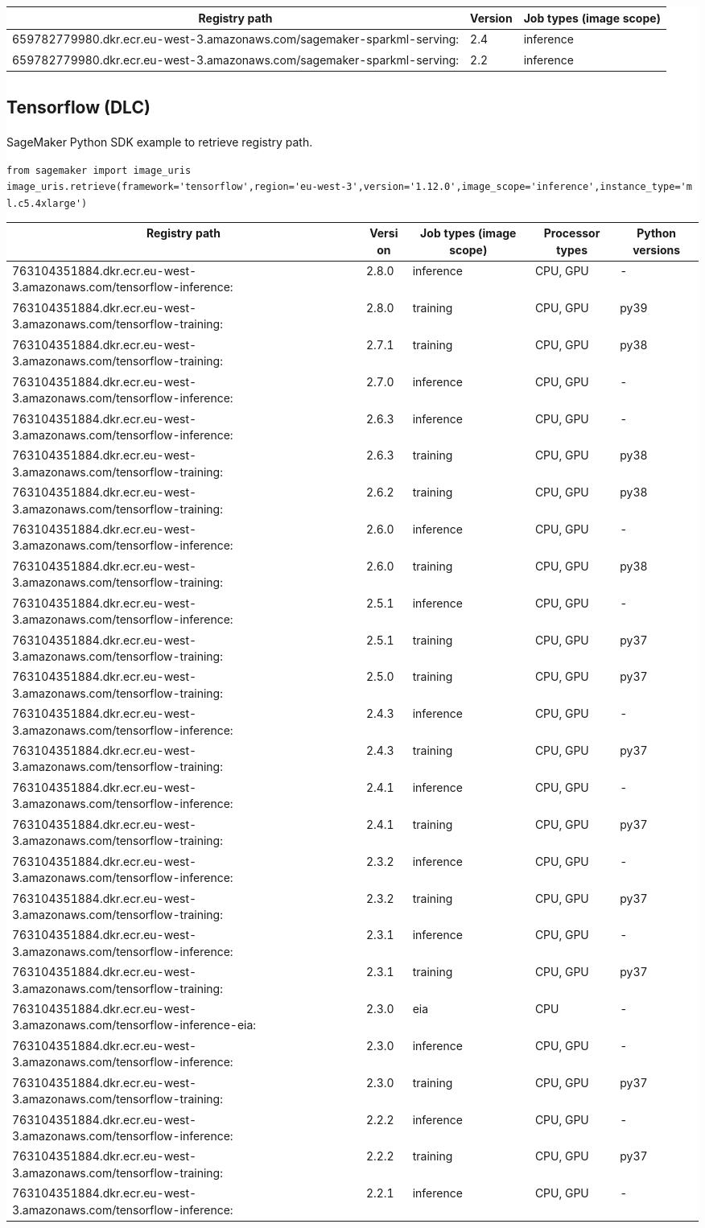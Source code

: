 
| Registry path | Version | Job types \(image scope\) | 
| --- | --- | --- | 
| 659782779980\.dkr\.ecr\.eu\-west\-3\.amazonaws\.com/sagemaker\-sparkml\-serving:<tag> | 2\.4 | inference | 
| 659782779980\.dkr\.ecr\.eu\-west\-3\.amazonaws\.com/sagemaker\-sparkml\-serving:<tag> | 2\.2 | inference | 

## Tensorflow \(DLC\)<a name="tensorflow-eu-west-3.title"></a>

SageMaker Python SDK example to retrieve registry path\.

```
from sagemaker import image_uris
image_uris.retrieve(framework='tensorflow',region='eu-west-3',version='1.12.0',image_scope='inference',instance_type='ml.c5.4xlarge')
```


| Registry path | Version | Job types \(image scope\) | Processor types | Python versions | 
| --- | --- | --- | --- | --- | 
| 763104351884\.dkr\.ecr\.eu\-west\-3\.amazonaws\.com/tensorflow\-inference:<tag> | 2\.8\.0 | inference | CPU, GPU | \- | 
| 763104351884\.dkr\.ecr\.eu\-west\-3\.amazonaws\.com/tensorflow\-training:<tag> | 2\.8\.0 | training | CPU, GPU | py39 | 
| 763104351884\.dkr\.ecr\.eu\-west\-3\.amazonaws\.com/tensorflow\-training:<tag> | 2\.7\.1 | training | CPU, GPU | py38 | 
| 763104351884\.dkr\.ecr\.eu\-west\-3\.amazonaws\.com/tensorflow\-inference:<tag> | 2\.7\.0 | inference | CPU, GPU | \- | 
| 763104351884\.dkr\.ecr\.eu\-west\-3\.amazonaws\.com/tensorflow\-inference:<tag> | 2\.6\.3 | inference | CPU, GPU | \- | 
| 763104351884\.dkr\.ecr\.eu\-west\-3\.amazonaws\.com/tensorflow\-training:<tag> | 2\.6\.3 | training | CPU, GPU | py38 | 
| 763104351884\.dkr\.ecr\.eu\-west\-3\.amazonaws\.com/tensorflow\-training:<tag> | 2\.6\.2 | training | CPU, GPU | py38 | 
| 763104351884\.dkr\.ecr\.eu\-west\-3\.amazonaws\.com/tensorflow\-inference:<tag> | 2\.6\.0 | inference | CPU, GPU | \- | 
| 763104351884\.dkr\.ecr\.eu\-west\-3\.amazonaws\.com/tensorflow\-training:<tag> | 2\.6\.0 | training | CPU, GPU | py38 | 
| 763104351884\.dkr\.ecr\.eu\-west\-3\.amazonaws\.com/tensorflow\-inference:<tag> | 2\.5\.1 | inference | CPU, GPU | \- | 
| 763104351884\.dkr\.ecr\.eu\-west\-3\.amazonaws\.com/tensorflow\-training:<tag> | 2\.5\.1 | training | CPU, GPU | py37 | 
| 763104351884\.dkr\.ecr\.eu\-west\-3\.amazonaws\.com/tensorflow\-training:<tag> | 2\.5\.0 | training | CPU, GPU | py37 | 
| 763104351884\.dkr\.ecr\.eu\-west\-3\.amazonaws\.com/tensorflow\-inference:<tag> | 2\.4\.3 | inference | CPU, GPU | \- | 
| 763104351884\.dkr\.ecr\.eu\-west\-3\.amazonaws\.com/tensorflow\-training:<tag> | 2\.4\.3 | training | CPU, GPU | py37 | 
| 763104351884\.dkr\.ecr\.eu\-west\-3\.amazonaws\.com/tensorflow\-inference:<tag> | 2\.4\.1 | inference | CPU, GPU | \- | 
| 763104351884\.dkr\.ecr\.eu\-west\-3\.amazonaws\.com/tensorflow\-training:<tag> | 2\.4\.1 | training | CPU, GPU | py37 | 
| 763104351884\.dkr\.ecr\.eu\-west\-3\.amazonaws\.com/tensorflow\-inference:<tag> | 2\.3\.2 | inference | CPU, GPU | \- | 
| 763104351884\.dkr\.ecr\.eu\-west\-3\.amazonaws\.com/tensorflow\-training:<tag> | 2\.3\.2 | training | CPU, GPU | py37 | 
| 763104351884\.dkr\.ecr\.eu\-west\-3\.amazonaws\.com/tensorflow\-inference:<tag> | 2\.3\.1 | inference | CPU, GPU | \- | 
| 763104351884\.dkr\.ecr\.eu\-west\-3\.amazonaws\.com/tensorflow\-training:<tag> | 2\.3\.1 | training | CPU, GPU | py37 | 
| 763104351884\.dkr\.ecr\.eu\-west\-3\.amazonaws\.com/tensorflow\-inference\-eia:<tag> | 2\.3\.0 | eia | CPU | \- | 
| 763104351884\.dkr\.ecr\.eu\-west\-3\.amazonaws\.com/tensorflow\-inference:<tag> | 2\.3\.0 | inference | CPU, GPU | \- | 
| 763104351884\.dkr\.ecr\.eu\-west\-3\.amazonaws\.com/tensorflow\-training:<tag> | 2\.3\.0 | training | CPU, GPU | py37 | 
| 763104351884\.dkr\.ecr\.eu\-west\-3\.amazonaws\.com/tensorflow\-inference:<tag> | 2\.2\.2 | inference | CPU, GPU | \- | 
| 763104351884\.dkr\.ecr\.eu\-west\-3\.amazonaws\.com/tensorflow\-training:<tag> | 2\.2\.2 | training | CPU, GPU | py37 | 
| 763104351884\.dkr\.ecr\.eu\-west\-3\.amazonaws\.com/tensorflow\-inference:<tag> | 2\.2\.1 | inference | CPU, GPU | \- | 